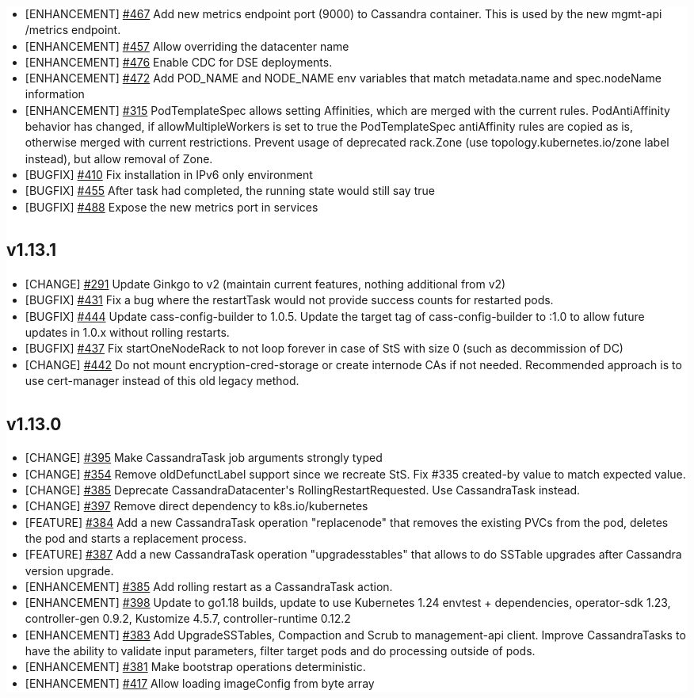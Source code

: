 * [ENHANCEMENT] [#467](https://github.com/k8ssandra/cass-operator/issues/467) Add new metrics endpoint port (9000) to Cassandra container. This is used by the new mgmt-api /metrics endpoint. 
* [ENHANCEMENT] [#457](https://github.com/k8ssandra/cass-operator/issues/362) Allow overriding the datacenter name
* [ENHANCEMENT] [#476](https://github.com/k8ssandra/cass-operator/issues/476) Enable CDC for DSE deployments.
* [ENHANCEMENT] [#472](https://github.com/k8ssandra/cass-operator/issues/472) Add POD_NAME and NODE_NAME env variables that match metadata.name and spec.nodeName information
* [ENHANCEMENT] [#315](https://github.com/k8ssandra/cass-operator/issues/351) PodTemplateSpec allows setting Affinities, which are merged with the current rules. PodAntiAffinity behavior has changed, if allowMultipleWorkers is set to true the PodTemplateSpec antiAffinity rules are copied as is, otherwise merged with current restrictions. Prevent usage of deprecated rack.Zone (use topology.kubernetes.io/zone label instead), but allow removal of Zone.
* [BUGFIX] [#410](https://github.com/k8ssandra/cass-operator/issues/410) Fix installation in IPv6 only environment
* [BUGFIX] [#455](https://github.com/k8ssandra/cass-operator/issues/455) After task had completed, the running state would still say true
* [BUGFIX] [#488](https://github.com/k8ssandra/cass-operator/issues/488) Expose the new metrics port in services

## v1.13.1

* [CHANGE] [#291](https://github.com/k8ssandra/cass-operator/issues/291) Update Ginkgo to v2 (maintain current features, nothing additional from v2)
* [BUGFIX] [#431](https://github.com/k8ssandra/cass-operator/issues/431) Fix a bug where the restartTask would not provide success counts for restarted pods.
* [BUGFIX] [#444](https://github.com/k8ssandra/cass-operator/issues/444) Update cass-config-builder to 1.0.5. Update the target tag of cass-config-builder to :1.0 to allow future updates in 1.0.x without rolling restarts.
* [BUGFIX] [#437](https://github.com/k8ssandra/cass-operator/issues/437) Fix startOneNodeRack to not loop forever in case of StS with size 0 (such as decommission of DC)
* [CHANGE] [#442](https://github.com/k8ssandra/cass-operator/issues/442) Do not mount encryption-cred-storage or create internode CAs if not needed. Recommended approach is to use cert-manager instead of this old legacy method.

## v1.13.0

* [CHANGE] [#395](https://github.com/k8ssandra/cass-operator/issues/395) Make CassandraTask job arguments strongly typed
* [CHANGE] [#354](https://github.com/k8ssandra/cass-operator/issues/354) Remove oldDefunctLabel support since we recreate StS. Fix #335 created-by value to match expected value.
* [CHANGE] [#385](https://github.com/k8ssandra/cass-operator/issues/385) Deprecate CassandraDatacenter's RollingRestartRequested. Use CassandraTask instead.
* [CHANGE] [#397](https://github.com/k8ssandra/cass-operator/issues/397) Remove direct dependency to k8s.io/kubernetes
* [FEATURE] [#384](https://github.com/k8ssandra/cass-operator/issues/384) Add a new CassandraTask operation "replacenode" that removes the existing PVCs from the pod, deletes the pod and starts a replacement process.
* [FEATURE] [#387](https://github.com/k8ssandra/cass-operator/issues/387) Add a new CassandraTask operation "upgradesstables" that allows to do SSTable upgrades after Cassandra version upgrade.
* [ENHANCEMENT] [#385](https://github.com/k8ssandra/cass-operator/issues/385) Add rolling restart as a CassandraTask action.
* [ENHANCEMENT] [#398](https://github.com/k8ssandra/cass-operator/issues/398) Update to go1.18 builds, update to use Kubernetes 1.24 envtest + dependencies, operator-sdk 1.23, controller-gen 0.9.2, Kustomize 4.5.7, controller-runtime 0.12.2
* [ENHANCEMENT] [#383](https://github.com/k8ssandra/cass-operator/pull/383) Add UpgradeSSTables, Compaction and Scrub to management-api client. Improve CassandraTasks to have the ability to validate input parameters, filter target pods and do processing outside of pods.
* [ENHANCEMENT] [#381](https://github.com/k8ssandra/cass-operator/issues/381) Make bootstrap operations deterministic.
* [ENHANCEMENT] [#417](https://github.com/k8ssandra/cass-operator/issues/417) Allow loading imageConfig from byte array